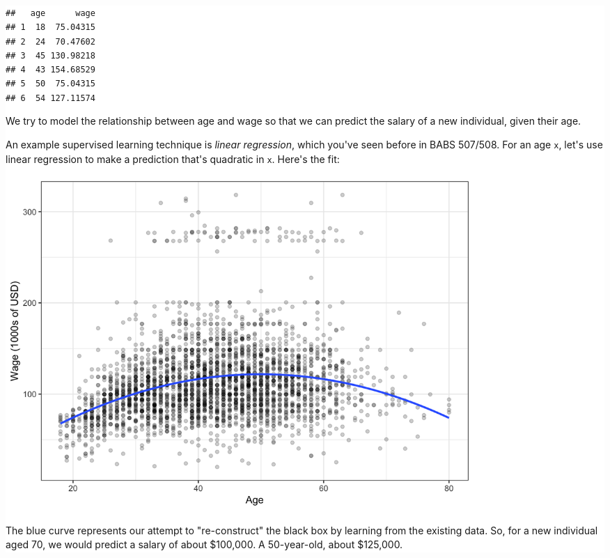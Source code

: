 ```
##   age      wage
## 1  18  75.04315
## 2  24  70.47602
## 3  45 130.98218
## 4  43 154.68529
## 5  50  75.04315
## 6  54 127.11574
```

We try to model the relationship between age and wage so that we can predict the salary of a new individual, given their age. 

An example supervised learning technique is _linear regression_, which you've seen before in BABS 507/508. For an age `x`, let's use linear regression to make a prediction that's quadratic in `x`. Here's the fit:

<img src="090-Estimating_assumption_free_files/figure-html/unnamed-chunk-3-1.png" width="672" />

The blue curve represents our attempt to "re-construct" the black box by learning from the existing data. So, for a new individual aged 70, we would predict a salary of about \$100,000. A 50-year-old, about \$125,000.
